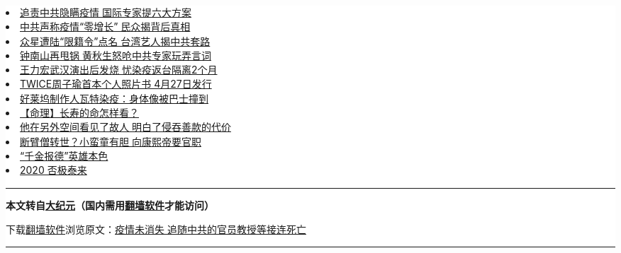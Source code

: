 <li><a href="https://github.com/19920513/djy/blob/master/gb/20/3/21/n11961699.md#1">追责中共隐瞒疫情 国际专家提六大方案</a></li>
<li><a href="https://github.com/19920513/djy/blob/master/gb/20/3/21/n11960837.md#1">中共声称疫情“零增长” 民众揭背后真相</a></li>
<li><a href="https://github.com/19920513/djy/blob/master/gb/20/3/20/n11959416.md#1">众星遭陆“限籍令”点名 台湾艺人揭中共套路</a></li>
<li><a href="https://github.com/19920513/djy/blob/master/gb/20/3/19/n11955678.md#1">钟南山再甩锅 黄秋生怒呛中共专家玩弄言词</a></li>
<li><a href="https://github.com/19920513/djy/blob/master/gb/20/3/19/n11954954.md#1">王力宏武汉演出后发烧 忧染疫返台隔离2个月</a></li>
<li><a href="https://github.com/19920513/djy/blob/master/gb/20/3/20/n11958206.md#1">TWICE周子瑜首本个人照片书 4月27日发行</a></li>
<li><a href="https://github.com/19920513/djy/blob/master/gb/20/3/21/n11962008.md#1">好莱坞制作人瓦特染疫：身体像被巴士撞到</a></li>
<li><a href="https://github.com/19920513/djy/blob/master/gb/20/3/2/n11909598.md#1">【命理】长寿的命怎样看？</a></li>
<li><a href="https://github.com/19920513/djy/blob/master/gb/20/3/13/n11938995.md#1">他在另外空间看见了故人 明白了侵吞善款的代价</a></li>
<li><a href="https://github.com/19920513/djy/blob/master/gb/20/3/11/n11933384.md#1">断臂僧转世？小蛮童有胆 向康熙帝要官职</a></li>
<li><a href="https://github.com/19920513/djy/blob/master/gb/20/3/13/n11938981.md#1">“千金报德”英雄本色</a></li>
<li><a href="https://github.com/19920513/djy/blob/master/gb/20/3/17/n11945807.md#1">2020 否极泰来</a></li>
<hr>
<strong>本文转自<a href="https://www.epochtimes.com">大纪元</a>（国内需用<a href="https://github.com/19920513/www/blob/master/README.md#8">翻墙软件</a>才能访问）</strong><p>下载<a href="https://github.com/19920513/www/blob/master/README.md#8">翻墙软件</a>浏览原文：<a href="https://www.epochtimes.com/gb/24/4/6/n14219575.htm">疫情未消失 追随中共的官员教授等接连死亡</a></p><hr>